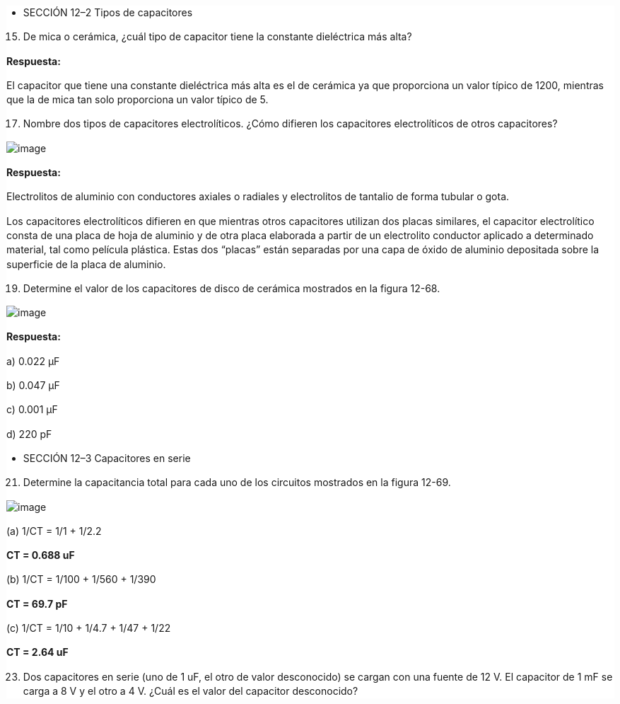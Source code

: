 * SECCIÓN 12–2 Tipos de capacitores

15. De mica o cerámica, ¿cuál tipo de capacitor tiene la constante dieléctrica más alta?

**Respuesta:**

El capacitor que tiene una constante dieléctrica más alta es el de cerámica ya que proporciona un valor típico de 1200, mientras que la de mica tan solo proporciona un valor típico de 5. 

17. Nombre dos tipos de capacitores electrolíticos. ¿Cómo difieren los capacitores electrolíticos de otros capacitores?

![image](https://user-images.githubusercontent.com/93733175/149529142-68e3f18c-075c-4ef8-a132-a3660454d321.png)

**Respuesta:**

Electrolitos de aluminio con conductores axiales o radiales y electrolitos de tantalio de forma tubular o gota.

Los capacitores electrolíticos difieren en que mientras otros capacitores utilizan dos placas similares, el capacitor electrolítico consta de una placa de hoja de aluminio y de otra placa elaborada a partir de un electrolito conductor aplicado a determinado material, tal como película plástica. Estas dos “placas” están separadas por una capa de óxido de aluminio depositada sobre la superficie de la placa de aluminio.

19. Determine el valor de los capacitores de disco de cerámica mostrados en la figura 12-68.

![image](https://user-images.githubusercontent.com/93733175/149529237-f62ac0ea-fe41-4c31-87fb-9e55b7d68648.png)

**Respuesta:**

a) 0.022 µF

b) 0.047 µF

c) 0.001 µF

d) 220 pF

* SECCIÓN 12–3 Capacitores en serie

21. Determine la capacitancia total para cada uno de los circuitos mostrados en la figura 12-69.

![image](https://user-images.githubusercontent.com/93734334/149025506-b82b44e6-b4a0-47b4-87fa-42514928c2ac.png)

(a) 1/CT = 1/1 + 1/2.2

**CT = 0.688 uF**

(b) 1/CT = 1/100 + 1/560 + 1/390

**CT = 69.7 pF**

(c) 1/CT = 1/10 + 1/4.7 + 1/47 + 1/22

**CT = 2.64 uF**

23. Dos capacitores en serie (uno de 1 uF, el otro de valor desconocido) se cargan con una fuente de 12 V.
El capacitor de 1 mF se carga a 8 V y el otro a 4 V. ¿Cuál es el valor del capacitor desconocido?
